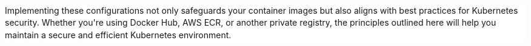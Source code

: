 Implementing these configurations not only safeguards your container images but also aligns with best practices for Kubernetes security. Whether you're using Docker Hub, AWS ECR, or another private registry, the principles outlined here will help you maintain a secure and efficient Kubernetes environment.
